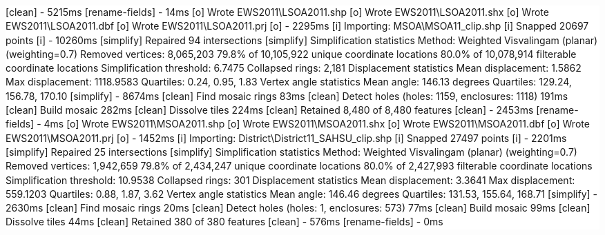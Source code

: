 [clean] - 5215ms
[rename-fields] - 14ms
[o] Wrote EWS2011\LSOA2011.shp
[o] Wrote EWS2011\LSOA2011.shx
[o] Wrote EWS2011\LSOA2011.dbf
[o] Wrote EWS2011\LSOA2011.prj
[o] - 2295ms
[i] Importing: MSOA\MSOA11_clip.shp
[i] Snapped 20697 points
[i] - 10260ms
[simplify] Repaired 94 intersections
[simplify] Simplification statistics
   Method: Weighted Visvalingam (planar) (weighting=0.7)
   Removed vertices: 8,065,203
      79.8% of 10,105,922 unique coordinate locations
      80.0% of 10,078,914 filterable coordinate locations
   Simplification threshold: 6.7475
   Collapsed rings: 2,181
   Displacement statistics
      Mean displacement: 1.5862
      Max displacement: 1118.9583
      Quartiles: 0.24, 0.95, 1.83
   Vertex angle statistics
      Mean angle: 146.13 degrees
      Quartiles: 129.24, 156.78, 170.10
[simplify] - 8674ms
[clean] Find mosaic rings 83ms
[clean] Detect holes (holes: 1159, enclosures: 1118) 191ms
[clean] Build mosaic 282ms
[clean] Dissolve tiles 224ms
[clean] Retained 8,480 of 8,480 features
[clean] - 2453ms
[rename-fields] - 4ms
[o] Wrote EWS2011\MSOA2011.shp
[o] Wrote EWS2011\MSOA2011.shx
[o] Wrote EWS2011\MSOA2011.dbf
[o] Wrote EWS2011\MSOA2011.prj
[o] - 1452ms
[i] Importing: District\District11_SAHSU_clip.shp
[i] Snapped 27497 points
[i] - 2201ms
[simplify] Repaired 25 intersections
[simplify] Simplification statistics
   Method: Weighted Visvalingam (planar) (weighting=0.7)
   Removed vertices: 1,942,659
      79.8% of 2,434,247 unique coordinate locations
      80.0% of 2,427,993 filterable coordinate locations
   Simplification threshold: 10.9538
   Collapsed rings: 301
   Displacement statistics
      Mean displacement: 3.3641
      Max displacement: 559.1203
      Quartiles: 0.88, 1.87, 3.62
   Vertex angle statistics
      Mean angle: 146.46 degrees
      Quartiles: 131.53, 155.64, 168.71
[simplify] - 2630ms
[clean] Find mosaic rings 20ms
[clean] Detect holes (holes: 1, enclosures: 573) 77ms
[clean] Build mosaic 99ms
[clean] Dissolve tiles 44ms
[clean] Retained 380 of 380 features
[clean] - 576ms
[rename-fields] - 0ms